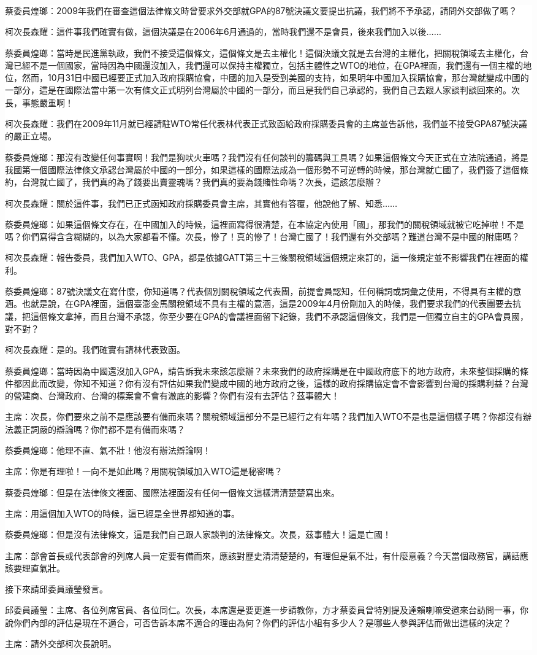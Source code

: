 
蔡委員煌瑯：2009年我們在審查這個法律條文時曾要求外交部就GPA的87號決議文要提出抗議，我們將不予承認，請問外交部做了嗎？


柯次長森耀：這件事我們確實有做，這個決議是在2006年6月通過的，當時我們還不是會員，後來我們加入以後……


蔡委員煌瑯：當時是民進黨執政，我們不接受這個條文，這個條文是去主權化！這個決議文就是去台灣的主權化，把關稅領域去主權化，台灣已經不是一個國家，當時因為中國還沒加入，我們還可以保持主權獨立，包括主體性之WTO的地位，在GPA裡面，我們還有一個主權的地位，然而，10月31日中國已經要正式加入政府採購協會，中國的加入是受到美國的支持，如果明年中國加入採購協會，那台灣就變成中國的一部分，這是在國際法當中第一次有條文正式明列台灣屬於中國的一部分，而且是我們自己承認的，我們自己去跟人家談判談回來的。次長，事態嚴重啊！


柯次長森耀：我們在2009年11月就已經請駐WTO常任代表林代表正式致函給政府採購委員會的主席並告訴他，我們並不接受GPA87號決議的嚴正立場。


蔡委員煌瑯：那沒有改變任何事實啊！我們是狗吠火車嗎？我們沒有任何談判的籌碼與工具嗎？如果這個條文今天正式在立法院通過，將是我國第一個國際法律條文承認台灣屬於中國的一部分，如果這樣的國際法成為一個形勢不可逆轉的時候，那台灣就亡國了，我們簽了這個條約，台灣就亡國了，我們真的為了錢要出賣靈魂嗎？我們真的要為錢賭性命嗎？次長，這該怎麼辦？


柯次長森耀：關於這件事，我們已正式函知政府採購委員會主席，其實他有答覆，他說他了解、知悉……


蔡委員煌瑯：如果這個條文存在，在中國加入的時候，這裡面寫得很清楚，在本協定內使用「國」，那我們的關稅領域就被它吃掉啦！不是嗎？你們寫得含含糊糊的，以為大家都看不懂。次長，慘了！真的慘了！台灣亡國了！我們還有外交部嗎？難道台灣不是中國的附庸嗎？


柯次長森耀：報告委員，我們加入WTO、GPA，都是依據GATT第三十三條關稅領域這個規定來訂的，這一條規定並不影響我們在裡面的權利。


蔡委員煌瑯：87號決議文在寫什麼，你知道嗎？代表個別關稅領域之代表團，前提會員認知，任何稱詞或詞彙之使用，不得具有主權的意涵。也就是說，在GPA裡面，這個臺澎金馬關稅領域不具有主權的意涵，這是2009年4月份剛加入的時候，我們要求我們的代表團要去抗議，把這個條文拿掉，而且台灣不承認，你至少要在GPA的會議裡面留下紀錄，我們不承認這個條文，我們是一個獨立自主的GPA會員國，對不對？


柯次長森耀：是的。我們確實有請林代表致函。


蔡委員煌瑯：當時因為中國還沒加入GPA，請告訴我未來該怎麼辦？未來我們的政府採購是在中國政府底下的地方政府，未來整個採購的條件都因此而改變，你知不知道？你有沒有評估如果我們變成中國的地方政府之後，這樣的政府採購協定會不會影響到台灣的採購利益？台灣的營建商、台灣政府、台灣的標案會不會有澈底的影響？你們有沒有去評估？茲事體大！


主席：次長，你們要來之前不是應該要有備而來嗎？關稅領域這部分不是已經行之有年嗎？我們加入WTO不是也是這個樣子嗎？你都沒有辦法義正詞嚴的辯論嗎？你們都不是有備而來嗎？


蔡委員煌瑯：他理不直、氣不壯！他沒有辦法辯論啊！


主席：你是有理啦！一向不是如此嗎？用關稅領域加入WTO這是秘密嗎？


蔡委員煌瑯：但是在法律條文裡面、國際法裡面沒有任何一個條文這樣清清楚楚寫出來。


主席：用這個加入WTO的時候，這已經是全世界都知道的事。


蔡委員煌瑯：但是沒有法律條文，這是我們自己跟人家談判的法律條文。次長，茲事體大！這是亡國！


主席：部會首長或代表部會的列席人員一定要有備而來，應該對歷史清清楚楚的，有理但是氣不壯，有什麼意義？今天當個政務官，講話應該要理直氣壯。


接下來請邱委員議瑩發言。


邱委員議瑩：主席、各位列席官員、各位同仁。次長，本席還是要更進一步請教你，方才蔡委員曾特別提及達賴喇嘛受邀來台訪問一事，你說你們內部的評估是現在不適合，可否告訴本席不適合的理由為何？你們的評估小組有多少人？是哪些人參與評估而做出這樣的決定？


主席：請外交部柯次長說明。

